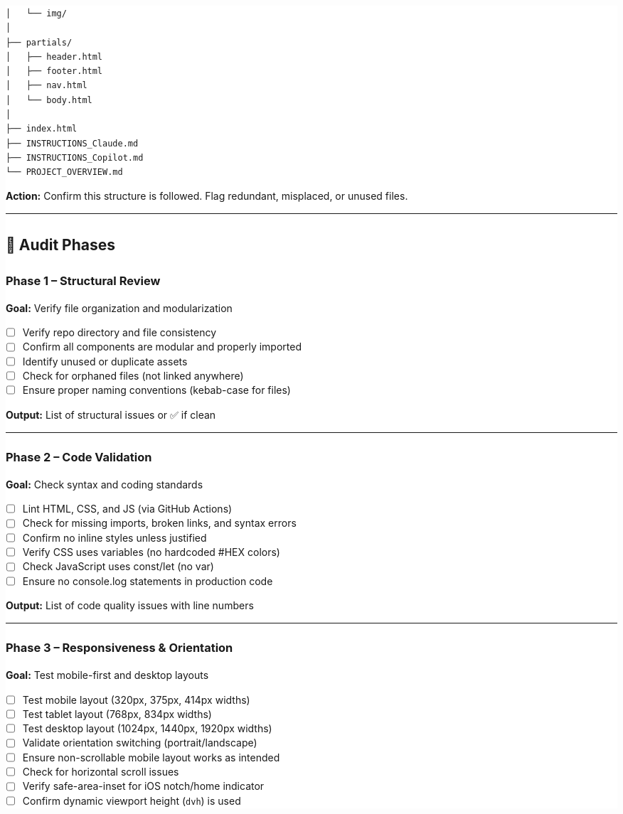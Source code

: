 ```
│   └── img/
│
├── partials/
│   ├── header.html
│   ├── footer.html
│   ├── nav.html
│   └── body.html
│
├── index.html
├── INSTRUCTIONS_Claude.md
├── INSTRUCTIONS_Copilot.md
└── PROJECT_OVERVIEW.md
```

**Action:** Confirm this structure is followed. Flag redundant, misplaced, or unused files.

---

## 🧠 Audit Phases

### Phase 1 – Structural Review
**Goal:** Verify file organization and modularization

- [ ] Verify repo directory and file consistency
- [ ] Confirm all components are modular and properly imported
- [ ] Identify unused or duplicate assets
- [ ] Check for orphaned files (not linked anywhere)
- [ ] Ensure proper naming conventions (kebab-case for files)

**Output:** List of structural issues or ✅ if clean

---

### Phase 2 – Code Validation
**Goal:** Check syntax and coding standards

- [ ] Lint HTML, CSS, and JS (via GitHub Actions)
- [ ] Check for missing imports, broken links, and syntax errors
- [ ] Confirm no inline styles unless justified
- [ ] Verify CSS uses variables (no hardcoded #HEX colors)
- [ ] Check JavaScript uses const/let (no var)
- [ ] Ensure no console.log statements in production code

**Output:** List of code quality issues with line numbers

---

### Phase 3 – Responsiveness & Orientation
**Goal:** Test mobile-first and desktop layouts

- [ ] Test mobile layout (320px, 375px, 414px widths)
- [ ] Test tablet layout (768px, 834px widths)
- [ ] Test desktop layout (1024px, 1440px, 1920px widths)
- [ ] Validate orientation switching (portrait/landscape)
- [ ] Ensure non-scrollable mobile layout works as intended
- [ ] Check for horizontal scroll issues
- [ ] Verify safe-area-inset for iOS notch/home indicator
- [ ] Confirm dynamic viewport height (`dvh`) is used
